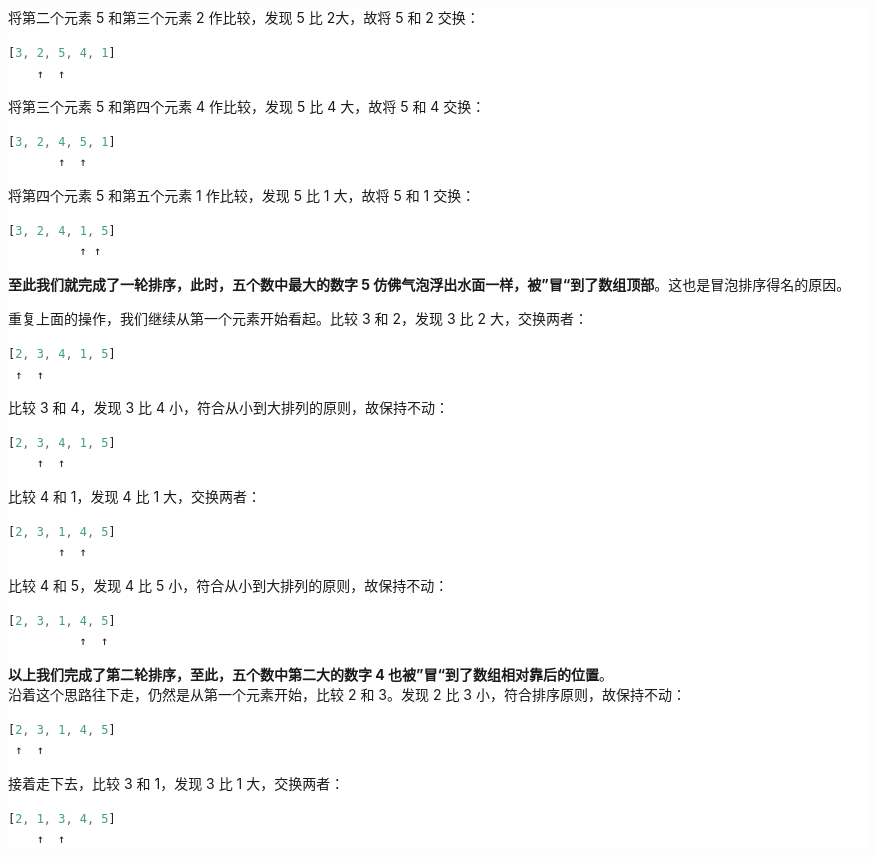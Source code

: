 将第二个元素 5 和第三个元素 2 作比较，发现 5 比 2大，故将 5 和 2 交换：

```javascript
[3, 2, 5, 4, 1]
    ↑  ↑
```

将第三个元素 5 和第四个元素 4 作比较，发现 5 比 4 大，故将 5 和 4 交换：

```javascript
[3, 2, 4, 5, 1]
       ↑  ↑
```

将第四个元素 5 和第五个元素 1 作比较，发现 5 比 1 大，故将 5 和 1 交换：

```javascript
[3, 2, 4, 1, 5]
          ↑ ↑
```

**至此我们就完成了一轮排序，此时，五个数中最大的数字 5 仿佛气泡浮出水面一样，被”冒“到了数组顶部**。这也是冒泡排序得名的原因。

重复上面的操作，我们继续从第一个元素开始看起。比较 3 和 2，发现 3 比 2 大，交换两者：

```javascript
[2, 3, 4, 1, 5]
 ↑  ↑
```

比较 3 和 4，发现 3 比 4 小，符合从小到大排列的原则，故保持不动：

```javascript
[2, 3, 4, 1, 5]
    ↑  ↑
```

比较 4 和 1，发现 4 比 1 大，交换两者：

```javascript
[2, 3, 1, 4, 5]
       ↑  ↑
```

比较 4 和 5，发现 4 比 5 小，符合从小到大排列的原则，故保持不动：

```javascript
[2, 3, 1, 4, 5]
          ↑  ↑
```

**以上我们完成了第二轮排序，至此，五个数中第二大的数字 4 也被”冒“到了数组相对靠后的位置**。  
沿着这个思路往下走，仍然是从第一个元素开始，比较 2 和 3。发现 2 比 3 小，符合排序原则，故保持不动：

```javascript
[2, 3, 1, 4, 5]
 ↑  ↑
```

接着走下去，比较 3 和 1，发现 3 比 1 大，交换两者：

```javascript
[2, 1, 3, 4, 5]
    ↑  ↑
```
